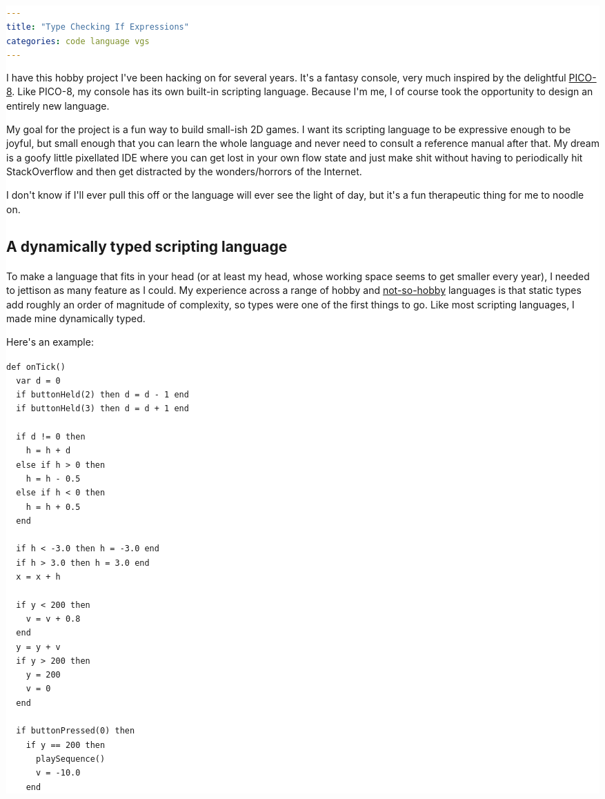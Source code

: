 ```yaml
---
title: "Type Checking If Expressions"
categories: code language vgs
---
```


I have this hobby project I've been hacking on for several years. It's a fantasy
console, very much inspired by the delightful [PICO-8][]. Like PICO-8, my
console has its own built-in scripting language. Because I'm me, I of course
took the opportunity to design an entirely new language.

[pico-8]: https://www.lexaloffle.com/pico-8.php

My goal for the project is a fun way to build small-ish 2D games. I want its
scripting language to be expressive enough to be joyful, but small enough that
you can learn the whole language and never need to consult a reference manual
after that. My dream is a goofy little pixellated IDE where you can get lost in
your own flow state and just make shit without having to periodically hit
StackOverflow and then get distracted by the wonders/horrors of the Internet.

I don't know if I'll ever pull this off or the language will ever see the light of day, but it's a fun therapeutic thing for me to noodle on.

## A dynamically typed scripting language

To make a language that fits in your head (or at least my head, whose working
space seems to get smaller every year), I needed to jettison as many feature as
I could. My experience across a range of hobby and [not-so-hobby][dart]
languages is that static types add roughly an order of magnitude of complexity,
so types were one of the first things to go. Like most scripting languages, I
made mine dynamically typed.

[dart]: https://dart.dev/

Here's an example:

```vgs
def onTick()
  var d = 0
  if buttonHeld(2) then d = d - 1 end
  if buttonHeld(3) then d = d + 1 end

  if d != 0 then
    h = h + d
  else if h > 0 then
    h = h - 0.5
  else if h < 0 then
    h = h + 0.5
  end

  if h < -3.0 then h = -3.0 end
  if h > 3.0 then h = 3.0 end
  x = x + h

  if y < 200 then
    v = v + 0.8
  end
  y = y + v
  if y > 200 then
    y = 200
    v = 0
  end

  if buttonPressed(0) then
    if y == 200 then
      playSequence()
      v = -10.0
    end
```

[handmade seattle]: https://handmade-seattle.com/
[devine]: https://wiki.xxiivv.com/site/home.html
[uxn]: https://wiki.xxiivv.com/site/uxn.html
[hauberk]: https://github.com/munificent/hauberk
[crystal]: https://crystal-lang.org/reference/1.7/syntax_and_semantics/if.html
[lattice]: https://en.wikipedia.org/wiki/Lattice_(order)
[bottom]: https://en.wikipedia.org/wiki/Bottom_type